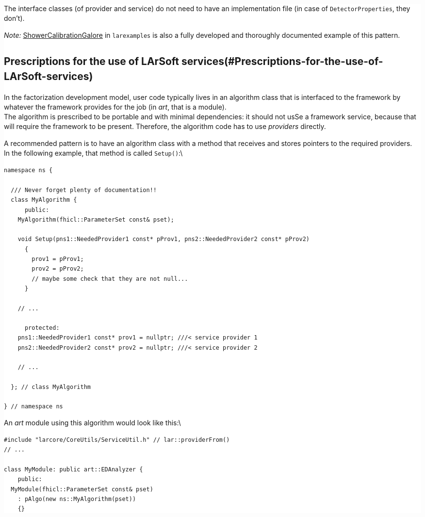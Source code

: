 The interface classes (of provider and service) do not need to have an implementation file (in case of `DetectorProperties`, they don’t).

*Note:* [ShowerCalibrationGalore](http://nusoft.fnal.gov/larsoft/doxsvn/html/group__ShowerCalibrationGalore.html) in `larexamples` is also a fully developed and thoroughly documented example of this pattern.

Prescriptions for the use of LArSoft services(#Prescriptions-for-the-use-of-LArSoft-services)
------------------------------------------------------------------------------------------------

In the factorization development model, user code typically lives in an algorithm class that is interfaced to the framework by whatever the framework provides for the job (in *art*, that is a module).\
The algorithm is prescribed to be portable and with minimal dependencies: it should not usSe a framework service, because that will require the framework to be present. Therefore, the algorithm code has to use *providers* directly.

A recommended pattern is to have an algorithm class with a method that receives and stores pointers to the required providers.\
In the following example, that method is called `Setup()`:\

    namespace ns {

      /// Never forget plenty of documentation!!
      class MyAlgorithm {
          public:
        MyAlgorithm(fhicl::ParameterSet const& pset);

        void Setup(pns1::NeededProvider1 const* pProv1, pns2::NeededProvider2 const* pProv2)
          {
            prov1 = pProv1;
            prov2 = pProv2;
            // maybe some check that they are not null...
          }

        // ...

          protected:
        pns1::NeededProvider1 const* prov1 = nullptr; ///< service provider 1
        pns2::NeededProvider2 const* prov2 = nullptr; ///< service provider 2

        // ...

      }; // class MyAlgorithm

    } // namespace ns

An *art* module using this algorithm would look like this:\

    #include "larcore/CoreUtils/ServiceUtil.h" // lar::providerFrom()
    // ...

    class MyModule: public art::EDAnalyzer {
        public:
      MyModule(fhicl::ParameterSet const& pset)
        : pAlgo(new ns::MyAlgorithm(pset))
        {}
